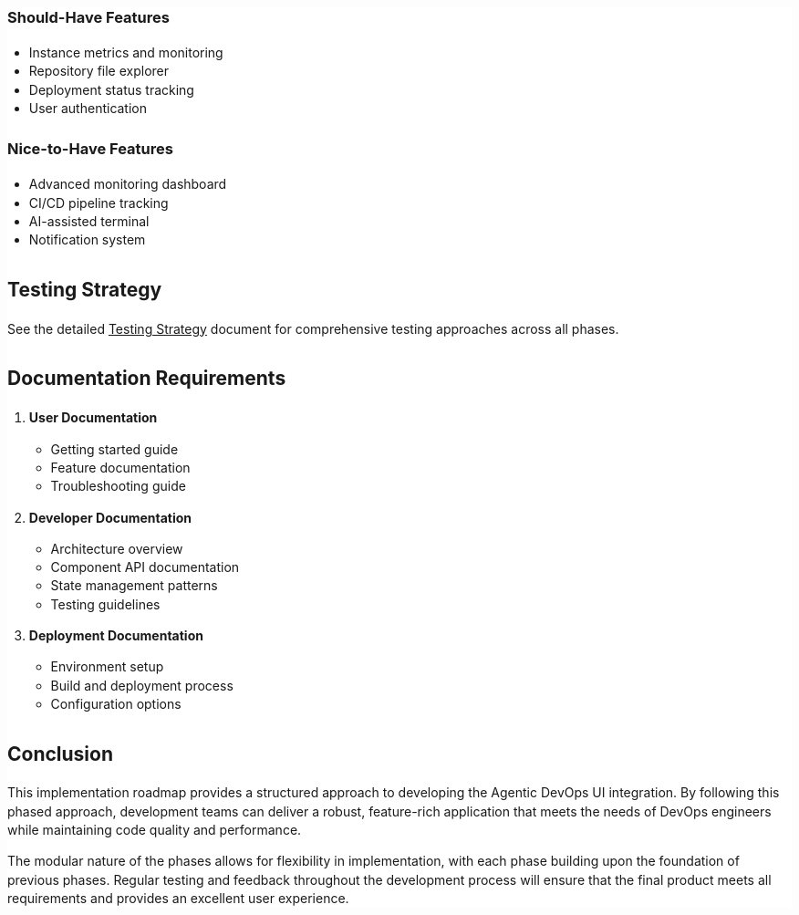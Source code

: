 ### Should-Have Features
- Instance metrics and monitoring
- Repository file explorer
- Deployment status tracking
- User authentication

### Nice-to-Have Features
- Advanced monitoring dashboard
- CI/CD pipeline tracking
- AI-assisted terminal
- Notification system

## Testing Strategy

See the detailed [Testing Strategy](./ui-integration-phase4-testing-strategy.md) document for comprehensive testing approaches across all phases.

## Documentation Requirements

1. **User Documentation**
   - Getting started guide
   - Feature documentation
   - Troubleshooting guide

2. **Developer Documentation**
   - Architecture overview
   - Component API documentation
   - State management patterns
   - Testing guidelines

3. **Deployment Documentation**
   - Environment setup
   - Build and deployment process
   - Configuration options

## Conclusion

This implementation roadmap provides a structured approach to developing the Agentic DevOps UI integration. By following this phased approach, development teams can deliver a robust, feature-rich application that meets the needs of DevOps engineers while maintaining code quality and performance.

The modular nature of the phases allows for flexibility in implementation, with each phase building upon the foundation of previous phases. Regular testing and feedback throughout the development process will ensure that the final product meets all requirements and provides an excellent user experience.
